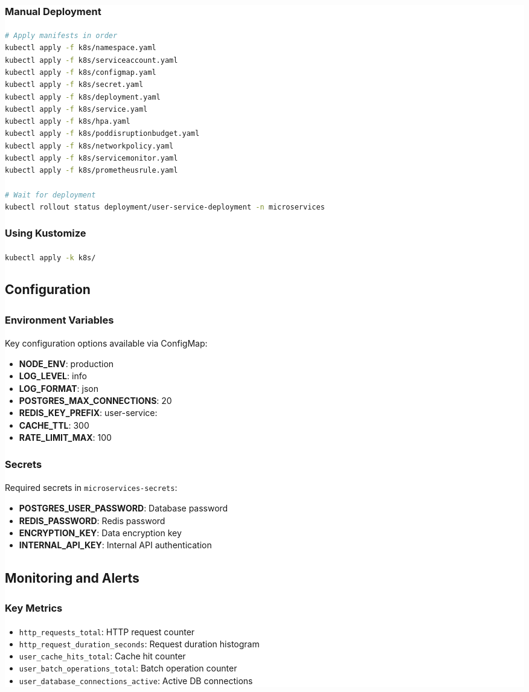 ### Manual Deployment
```bash
# Apply manifests in order
kubectl apply -f k8s/namespace.yaml
kubectl apply -f k8s/serviceaccount.yaml
kubectl apply -f k8s/configmap.yaml
kubectl apply -f k8s/secret.yaml
kubectl apply -f k8s/deployment.yaml
kubectl apply -f k8s/service.yaml
kubectl apply -f k8s/hpa.yaml
kubectl apply -f k8s/poddisruptionbudget.yaml
kubectl apply -f k8s/networkpolicy.yaml
kubectl apply -f k8s/servicemonitor.yaml
kubectl apply -f k8s/prometheusrule.yaml

# Wait for deployment
kubectl rollout status deployment/user-service-deployment -n microservices
```

### Using Kustomize
```bash
kubectl apply -k k8s/
```

## Configuration

### Environment Variables
Key configuration options available via ConfigMap:

- **NODE_ENV**: production
- **LOG_LEVEL**: info
- **LOG_FORMAT**: json
- **POSTGRES_MAX_CONNECTIONS**: 20
- **REDIS_KEY_PREFIX**: user-service:
- **CACHE_TTL**: 300
- **RATE_LIMIT_MAX**: 100

### Secrets
Required secrets in `microservices-secrets`:

- **POSTGRES_USER_PASSWORD**: Database password
- **REDIS_PASSWORD**: Redis password
- **ENCRYPTION_KEY**: Data encryption key
- **INTERNAL_API_KEY**: Internal API authentication

## Monitoring and Alerts

### Key Metrics
- `http_requests_total`: HTTP request counter
- `http_request_duration_seconds`: Request duration histogram
- `user_cache_hits_total`: Cache hit counter
- `user_batch_operations_total`: Batch operation counter
- `user_database_connections_active`: Active DB connections
